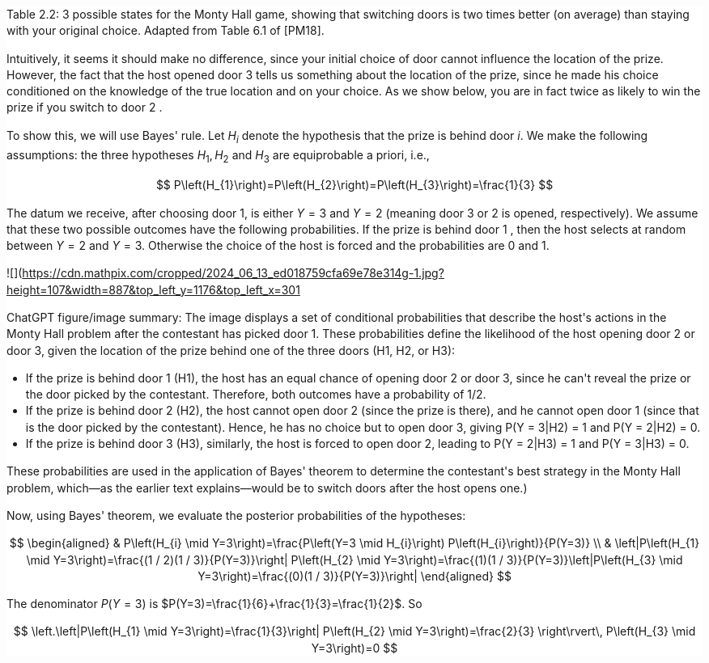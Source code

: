 Table 2.2: 3 possible states for the Monty Hall game, showing that switching doors is two times better (on average) than staying with your original choice. Adapted from Table 6.1 of [PM18].

Intuitively, it seems it should make no difference, since your initial choice of door cannot influence the location of the prize. However, the fact that the host opened door 3 tells us something about the location of the prize, since he made his choice conditioned on the knowledge of the true location and on your choice. As we show below, you are in fact twice as likely to win the prize if you switch to door 2 .

To show this, we will use Bayes' rule. Let $H_{i}$ denote the hypothesis that the prize is behind door $i$. We make the following assumptions: the three hypotheses $H_{1}, H_{2}$ and $H_{3}$ are equiprobable a priori, i.e.,

$$
P\left(H_{1}\right)=P\left(H_{2}\right)=P\left(H_{3}\right)=\frac{1}{3}
$$

The datum we receive, after choosing door 1, is either $Y=3$ and $Y=2$ (meaning door 3 or 2 is opened, respectively). We assume that these two possible outcomes have the following probabilities. If the prize is behind door 1 , then the host selects at random between $Y=2$ and $Y=3$. Otherwise the choice of the host is forced and the probabilities are 0 and 1.

![](https://cdn.mathpix.com/cropped/2024_06_13_ed018759cfa69e78e314g-1.jpg?height=107&width=887&top_left_y=1176&top_left_x=301

ChatGPT figure/image summary: The image displays a set of conditional probabilities that describe the host's actions in the Monty Hall problem after the contestant has picked door 1. These probabilities define the likelihood of the host opening door 2 or door 3, given the location of the prize behind one of the three doors (H1, H2, or H3):

- If the prize is behind door 1 (H1), the host has an equal chance of opening door 2 or door 3, since he can't reveal the prize or the door picked by the contestant. Therefore, both outcomes have a probability of 1/2.
- If the prize is behind door 2 (H2), the host cannot open door 2 (since the prize is there), and he cannot open door 1 (since that is the door picked by the contestant). Hence, he has no choice but to open door 3, giving P(Y = 3|H2) = 1 and P(Y = 2|H2) = 0.
- If the prize is behind door 3 (H3), similarly, the host is forced to open door 2, leading to P(Y = 2|H3) = 1 and P(Y = 3|H3) = 0.

These probabilities are used in the application of Bayes' theorem to determine the contestant's best strategy in the Monty Hall problem, which—as the earlier text explains—would be to switch doors after the host opens one.)

Now, using Bayes' theorem, we evaluate the posterior probabilities of the hypotheses:

$$
\begin{aligned}
& P\left(H_{i} \mid Y=3\right)=\frac{P\left(Y=3 \mid H_{i}\right) P\left(H_{i}\right)}{P(Y=3)} \\
& \left|P\left(H_{1} \mid Y=3\right)=\frac{(1 / 2)(1 / 3)}{P(Y=3)}\right| P\left(H_{2} \mid Y=3\right)=\frac{(1)(1 / 3)}{P(Y=3)}\left|P\left(H_{3} \mid Y=3\right)=\frac{(0)(1 / 3)}{P(Y=3)}\right|
\end{aligned}
$$

The denominator $P(Y=3)$ is $P(Y=3)=\frac{1}{6}+\frac{1}{3}=\frac{1}{2}$. So

$$
\left.\left|P\left(H_{1} \mid Y=3\right)=\frac{1}{3}\right| P\left(H_{2} \mid Y=3\right)=\frac{2}{3} \right\rvert\, P\left(H_{3} \mid Y=3\right)=0
$$
